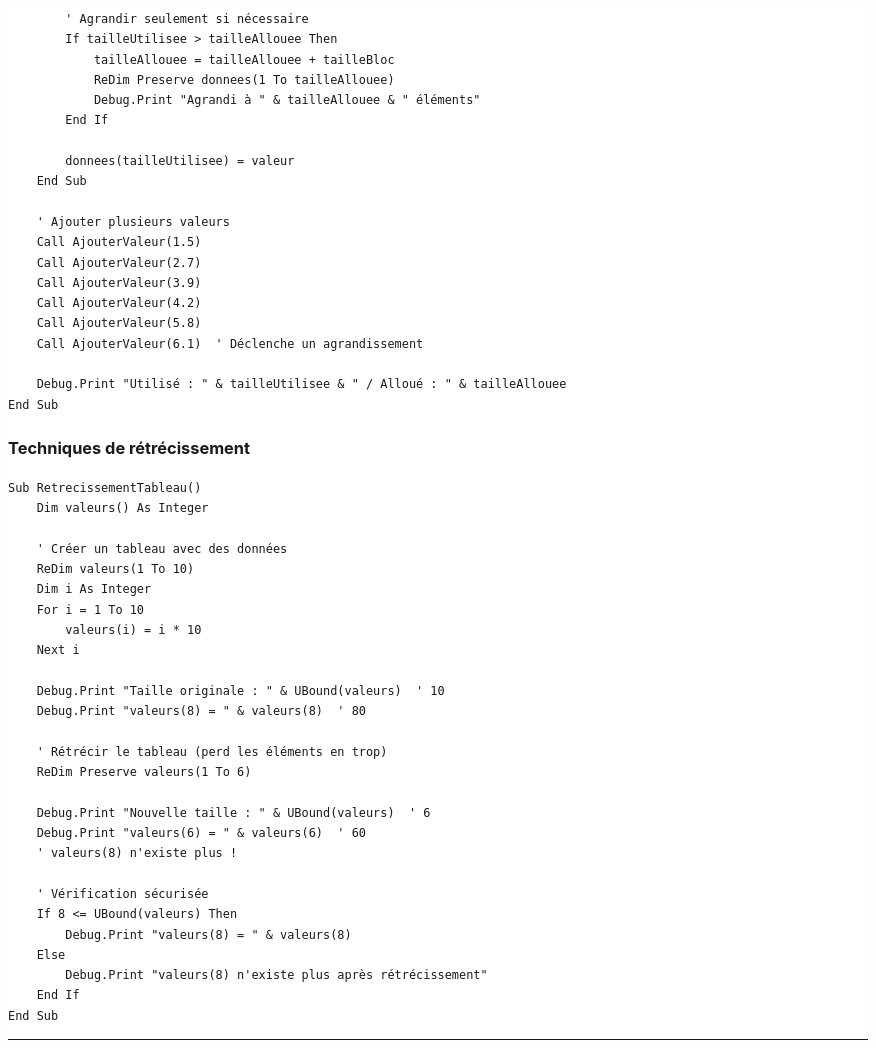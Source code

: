 ```vba
        ' Agrandir seulement si nécessaire
        If tailleUtilisee > tailleAllouee Then
            tailleAllouee = tailleAllouee + tailleBloc
            ReDim Preserve donnees(1 To tailleAllouee)
            Debug.Print "Agrandi à " & tailleAllouee & " éléments"
        End If

        donnees(tailleUtilisee) = valeur
    End Sub

    ' Ajouter plusieurs valeurs
    Call AjouterValeur(1.5)
    Call AjouterValeur(2.7)
    Call AjouterValeur(3.9)
    Call AjouterValeur(4.2)
    Call AjouterValeur(5.8)
    Call AjouterValeur(6.1)  ' Déclenche un agrandissement

    Debug.Print "Utilisé : " & tailleUtilisee & " / Alloué : " & tailleAllouee
End Sub
```

### Techniques de rétrécissement

```vba
Sub RetrecissementTableau()
    Dim valeurs() As Integer

    ' Créer un tableau avec des données
    ReDim valeurs(1 To 10)
    Dim i As Integer
    For i = 1 To 10
        valeurs(i) = i * 10
    Next i

    Debug.Print "Taille originale : " & UBound(valeurs)  ' 10
    Debug.Print "valeurs(8) = " & valeurs(8)  ' 80

    ' Rétrécir le tableau (perd les éléments en trop)
    ReDim Preserve valeurs(1 To 6)

    Debug.Print "Nouvelle taille : " & UBound(valeurs)  ' 6
    Debug.Print "valeurs(6) = " & valeurs(6)  ' 60
    ' valeurs(8) n'existe plus !

    ' Vérification sécurisée
    If 8 <= UBound(valeurs) Then
        Debug.Print "valeurs(8) = " & valeurs(8)
    Else
        Debug.Print "valeurs(8) n'existe plus après rétrécissement"
    End If
End Sub
```

---